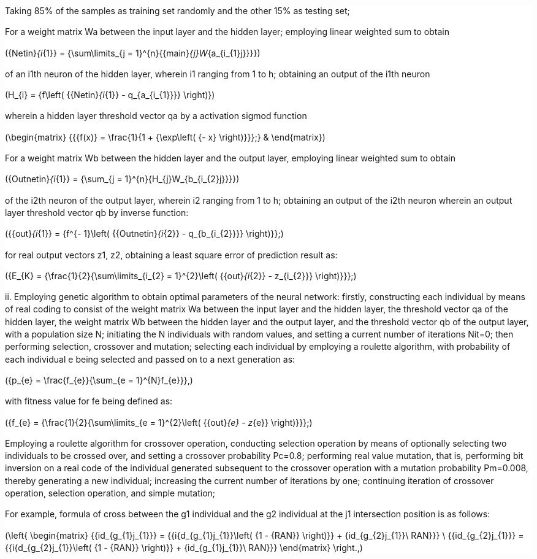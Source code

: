 Taking 85% of the samples as training set randomly and the other 15% as testing set;

For a weight matrix Wa between the input layer and the hidden layer; employing linear weighted sum to obtain

\({Netin}_{i_{1}} = {\sum\limits_{j = 1}^{n}{{main}_{j}W_{a_{i_{1}j}}}}\)

of an i1th neuron of the hidden layer, wherein i1 ranging from 1 to h; obtaining an output of the i1th neuron

\(H_{i} = {f\left( {{Netin}_{i_{1}} - q_{a_{i_{1}}}} \right)}\)

wherein a hidden layer threshold vector qa by a activation sigmod function

\(\begin{matrix}
{{{f(x)} = \frac{1}{1 + {\exp\left( {- x} \right)}}};} & 
\end{matrix}\)

For a weight matrix Wb between the hidden layer and the output layer, employing linear weighted sum to obtain

\({Outnetin}_{i_{1}} = {\sum_{j = 1}^{n}{H_{j}W_{b_{i_{2}j}}}}\)

of the i2th neuron of the output layer, wherein i2 ranging from 1 to h; obtaining an output of the i2th neuron wherein an output layer threshold vector qb by inverse function:

\({{out}_{i_{1}} = {f^{- 1}\left( {{Outnetin}_{i_{2}} - q_{b_{i_{2}}}} \right)}};\)

for real output vectors z1, z2, obtaining a least square error of prediction result as:

\({E_{K} = {\frac{1}{2}{\sum\limits_{i_{2} = 1}^{2}\left( {{out}_{i_{2}} - z_{i_{2}}} \right)}}};\)

ii. Employing genetic algorithm to obtain optimal parameters of the neural network: firstly, constructing each individual by means of real coding to consist of the weight matrix Wa between the input layer and the hidden layer, the threshold vector qa of the hidden layer, the weight matrix Wb between the hidden layer and the output layer, and the threshold vector qb of the output layer, with a population size N; initiating the N individuals with random values, and setting a current number of iterations Nit=0; then performing selection, crossover and mutation; selecting each individual by employing a roulette algorithm, with probability of each individual e being selected and passed on to a next generation as:

\({p_{e} = \frac{f_{e}}{\sum_{e = 1}^{N}f_{e}}},\)

with fitness value for fe being defined as:

\({f_{e} = {\frac{1}{2}{\sum\limits_{e = 1}^{2}\left( {{out}_{e} - z_{e}} \right)}}};\)

Employing a roulette algorithm for crossover operation, conducting selection operation by means of optionally selecting two individuals to be crossed over, and setting a crossover probability Pc=0.8; performing real value mutation, that is, performing bit inversion on a real code of the individual generated subsequent to the crossover operation with a mutation probability Pm=0.008, thereby generating a new individual; increasing the current number of iterations by one; continuing iteration of crossover operation, selection operation, and simple mutation;

For example, formula of cross between the g1 individual and the g2 individual at the j1 intersection position is as follows:

\(\left\{ \begin{matrix}
{{id_{g_{1}j_{1}}} = {{i{d_{g_{1}j_{1}}\left( {1 - {RAN}} \right)}} + {id_{g_{2}j_{1}}\ RAN}}} \\
{{id_{g_{2}j_{1}}} = {{i{d_{g_{2}j_{1}}\left( {1 - {RAN}} \right)}} + {id_{g_{1}j_{1}}\ RAN}}}
\end{matrix} \right.,\)
